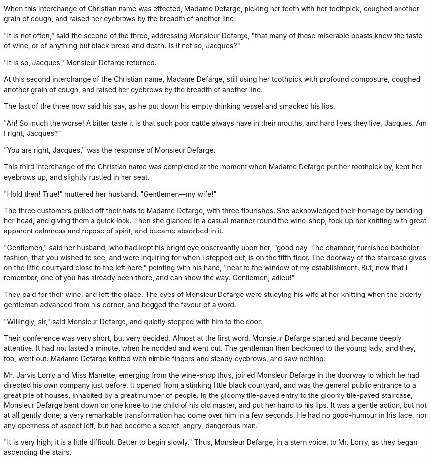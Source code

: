 When this interchange of Christian name was effected, Madame Defarge, picking her teeth with her toothpick, coughed another grain of cough, and raised her eyebrows by the breadth of another line.

"It is not often," said the second of the three, addressing Monsieur Defarge, "that many of these miserable beasts know the taste of wine, or of anything but black bread and death. Is it not so, Jacques?"

"It is so, Jacques," Monsieur Defarge returned.

At this second interchange of the Christian name, Madame Defarge, still using her toothpick with profound composure, coughed another grain of cough, and raised her eyebrows by the breadth of another line.

The last of the three now said his say, as he put down his empty drinking vessel and smacked his lips.

"Ah! So much the worse! A bitter taste it is that such poor cattle always have in their mouths, and hard lives they live, Jacques. Am I right, Jacques?"

"You are right, Jacques," was the response of Monsieur Defarge.

This third interchange of the Christian name was completed at the moment when Madame Defarge put her toothpick by, kept her eyebrows up, and slightly rustled in her seat.

"Hold then! True!" muttered her husband. "Gentlemen—my wife!"

The three customers pulled off their hats to Madame Defarge, with three flourishes. She acknowledged their homage by bending her head, and giving them a quick look. Then she glanced in a casual manner round the wine-shop, took up her knitting with great apparent calmness and repose of spirit, and became absorbed in it.

"Gentlemen," said her husband, who had kept his bright eye observantly upon her, "good day. The chamber, furnished bachelor-fashion, that you wished to see, and were inquiring for when I stepped out, is on the fifth floor. The doorway of the staircase gives on the little courtyard close to the left here," pointing with his hand, "near to the window of my establishment. But, now that I remember, one of you has already been there, and can show the way. Gentlemen, adieu!"

They paid for their wine, and left the place. The eyes of Monsieur Defarge were studying his wife at her knitting when the elderly gentleman advanced from his corner, and begged the favour of a word.

"Willingly, sir," said Monsieur Defarge, and quietly stepped with him to the door.

Their conference was very short, but very decided. Almost at the first word, Monsieur Defarge started and became deeply attentive. It had not lasted a minute, when he nodded and went out. The gentleman then beckoned to the young lady, and they, too, went out. Madame Defarge knitted with nimble fingers and steady eyebrows, and saw nothing.

Mr. Jarvis Lorry and Miss Manette, emerging from the wine-shop thus, joined Monsieur Defarge in the doorway to which he had directed his own company just before. It opened from a stinking little black courtyard, and was the general public entrance to a great pile of houses, inhabited by a great number of people. In the gloomy tile-paved entry to the gloomy tile-paved staircase, Monsieur Defarge bent down on one knee to the child of his old master, and put her hand to his lips. It was a gentle action, but not at all gently done; a very remarkable transformation had come over him in a few seconds. He had no good-humour in his face, nor any openness of aspect left, but had become a secret, angry, dangerous man.

"It is very high; it is a little difficult. Better to begin slowly." Thus, Monsieur Defarge, in a stern voice, to Mr. Lorry, as they began ascending the stairs.
